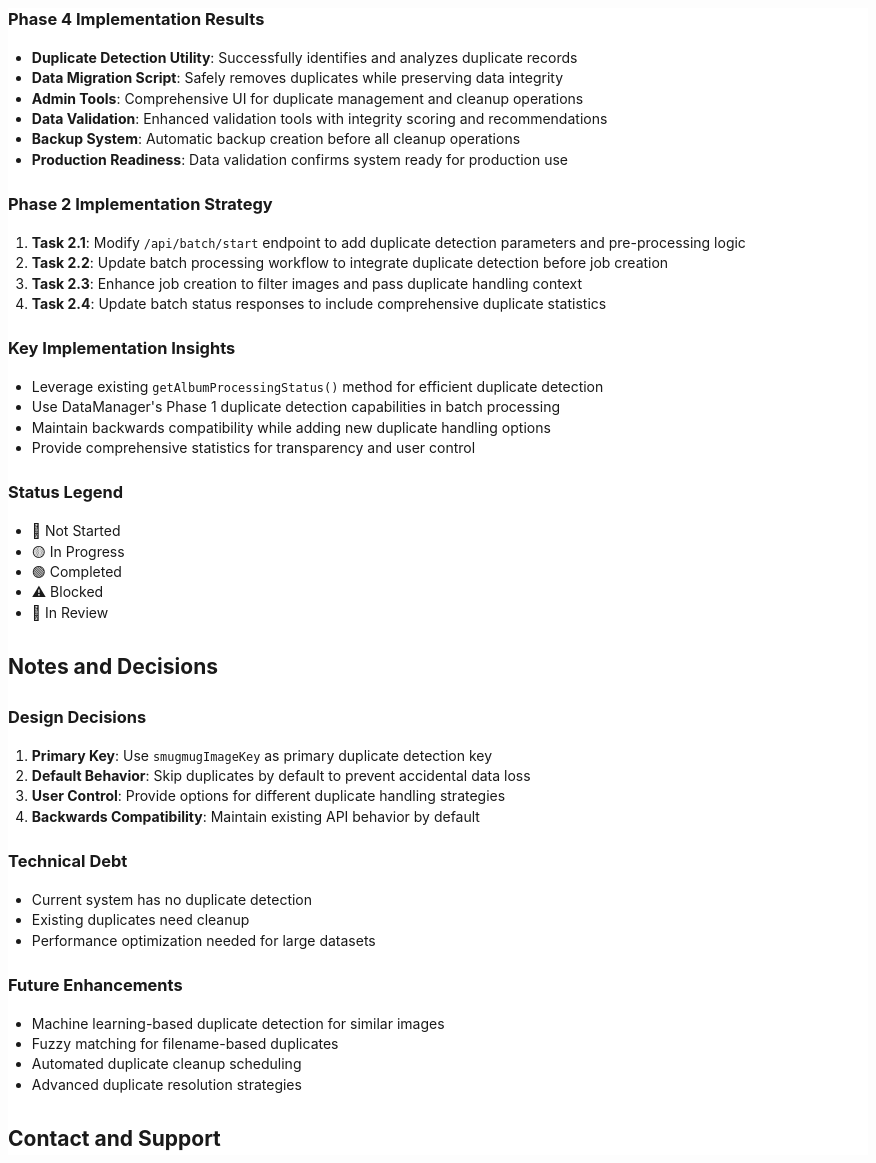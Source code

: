 ### Phase 4 Implementation Results
- **Duplicate Detection Utility**: Successfully identifies and analyzes duplicate records
- **Data Migration Script**: Safely removes duplicates while preserving data integrity
- **Admin Tools**: Comprehensive UI for duplicate management and cleanup operations
- **Data Validation**: Enhanced validation tools with integrity scoring and recommendations
- **Backup System**: Automatic backup creation before all cleanup operations
- **Production Readiness**: Data validation confirms system ready for production use

### Phase 2 Implementation Strategy
1. **Task 2.1**: Modify `/api/batch/start` endpoint to add duplicate detection parameters and pre-processing logic
2. **Task 2.2**: Update batch processing workflow to integrate duplicate detection before job creation
3. **Task 2.3**: Enhance job creation to filter images and pass duplicate handling context
4. **Task 2.4**: Update batch status responses to include comprehensive duplicate statistics

### Key Implementation Insights
- Leverage existing `getAlbumProcessingStatus()` method for efficient duplicate detection
- Use DataManager's Phase 1 duplicate detection capabilities in batch processing
- Maintain backwards compatibility while adding new duplicate handling options
- Provide comprehensive statistics for transparency and user control

### Status Legend
- 🔴 Not Started
- 🟡 In Progress
- 🟢 Completed
- ⚠️ Blocked
- 🔄 In Review

## Notes and Decisions

### Design Decisions
1. **Primary Key**: Use `smugmugImageKey` as primary duplicate detection key
2. **Default Behavior**: Skip duplicates by default to prevent accidental data loss
3. **User Control**: Provide options for different duplicate handling strategies
4. **Backwards Compatibility**: Maintain existing API behavior by default

### Technical Debt
- Current system has no duplicate detection
- Existing duplicates need cleanup
- Performance optimization needed for large datasets

### Future Enhancements
- Machine learning-based duplicate detection for similar images
- Fuzzy matching for filename-based duplicates
- Automated duplicate cleanup scheduling
- Advanced duplicate resolution strategies

## Contact and Support
